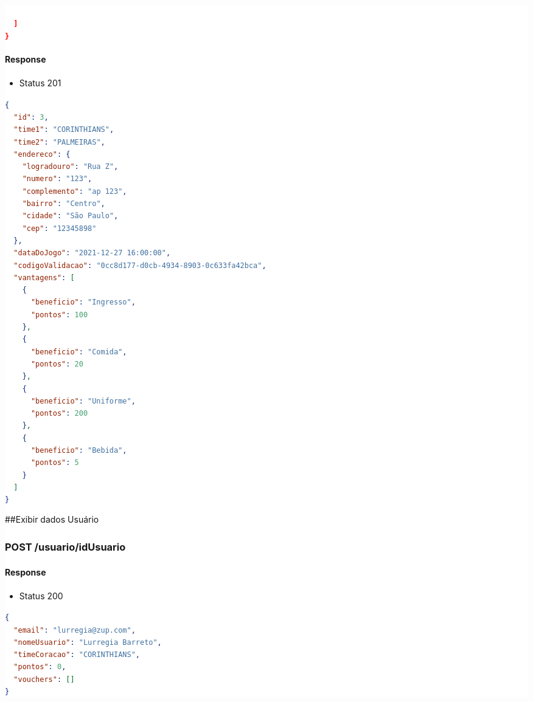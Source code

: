 ````json

  ]
}
````

#### Response
- Status 201
````json
{
  "id": 3,
  "time1": "CORINTHIANS",
  "time2": "PALMEIRAS",
  "endereco": {
    "logradouro": "Rua Z",
    "numero": "123",
    "complemento": "ap 123",
    "bairro": "Centro",
    "cidade": "São Paulo",
    "cep": "12345898"
  },
  "dataDoJogo": "2021-12-27 16:00:00",
  "codigoValidacao": "0cc8d177-d0cb-4934-8903-0c633fa42bca",
  "vantagens": [
    {
      "beneficio": "Ingresso",
      "pontos": 100
    },
    {
      "beneficio": "Comida",
      "pontos": 20
    },
    {
      "beneficio": "Uniforme",
      "pontos": 200
    },
    {
      "beneficio": "Bebida",
      "pontos": 5
    }
  ]
}
````


##Exibir dados Usuário

### POST /usuario/idUsuario

#### Response
- Status 200
````json
{
  "email": "lurregia@zup.com",
  "nomeUsuario": "Lurregia Barreto",
  "timeCoracao": "CORINTHIANS",
  "pontos": 0,
  "vouchers": []
}
````

